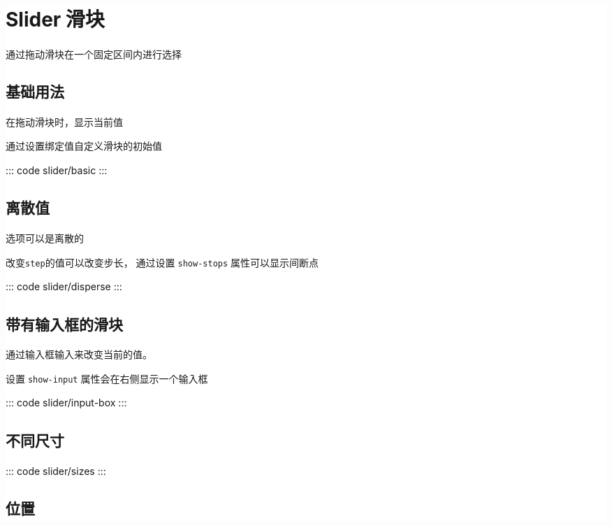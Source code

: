 <script setup>
import basic from 'exam/slider/basic.vue'
import disperse from 'exam/slider/disperse.vue'
import inputBox from 'exam/slider/input-box.vue'
import sizes from 'exam/slider/sizes.vue'
import site from 'exam/slider/site.vue'
import scope from 'exam/slider/scope.vue'
import vertical from 'exam/slider/vertical.vue'
import tag from 'exam/slider/tag.vue'
</script>

# Slider 滑块

通过拖动滑块在一个固定区间内进行选择

## 基础用法

在拖动滑块时，显示当前值

通过设置绑定值自定义滑块的初始值

::: code slider/basic
<basic></basic>
:::

## 离散值

选项可以是离散的

改变`step`的值可以改变步长， 通过设置 `show-stops` 属性可以显示间断点

::: code slider/disperse
<disperse></disperse>
:::

## 带有输入框的滑块

通过输入框输入来改变当前的值。

设置 `show-input` 属性会在右侧显示一个输入框

::: code slider/input-box
<inputBox></inputBox>
:::

## 不同尺寸

::: code slider/sizes
<sizes></sizes>
:::

## 位置

